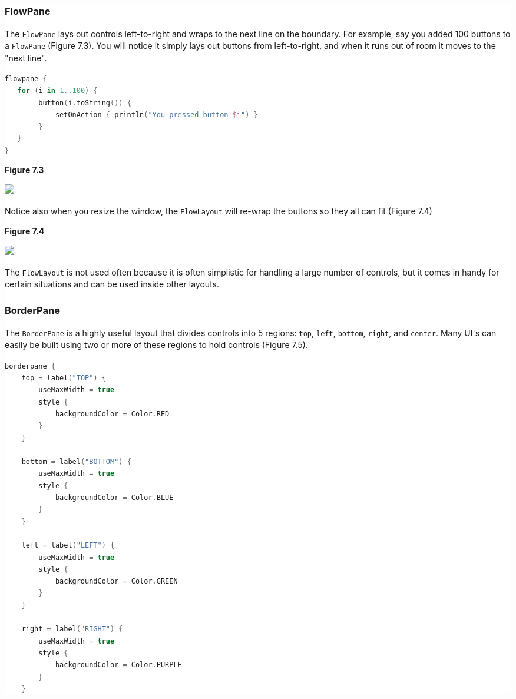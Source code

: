 ### FlowPane

The `FlowPane` lays out controls left-to-right and wraps to the next line on the boundary. For example, say you added 100 buttons to a `FlowPane` (Figure 7.3). You will notice it simply lays out buttons from left-to-right, and when it runs out of room it moves to the "next line".

```kotlin
flowpane {
   for (i in 1..100) {
        button(i.toString()) {
            setOnAction { println("You pressed button $i") }
        }
   }
}
```

**Figure 7.3**

![](http://i.imgur.com/d9tP0zi.png)

Notice also when you resize the window, the `FlowLayout` will re-wrap the buttons so they all can fit (Figure 7.4)

**Figure 7.4**

![](http://i.imgur.com/hhnSrDB.png)

The `FlowLayout` is not used often because it is often simplistic for handling a large number of controls, but it comes in handy for certain situations and can be used inside other layouts.

### BorderPane

The `BorderPane` is a highly useful layout that divides controls into 5 regions: `top`, `left`, `bottom`, `right`, and `center`. Many UI's can easily be built using two or more of these regions to hold controls (Figure 7.5).

```kotlin
borderpane {
    top = label("TOP") {
        useMaxWidth = true
        style {
            backgroundColor = Color.RED
        }
    }

    bottom = label("BOTTOM") {
        useMaxWidth = true
        style {
            backgroundColor = Color.BLUE
        }
    }

    left = label("LEFT") {
        useMaxWidth = true
        style {
            backgroundColor = Color.GREEN
        }
    }

    right = label("RIGHT") {
        useMaxWidth = true
        style {
            backgroundColor = Color.PURPLE
        }
    }

```